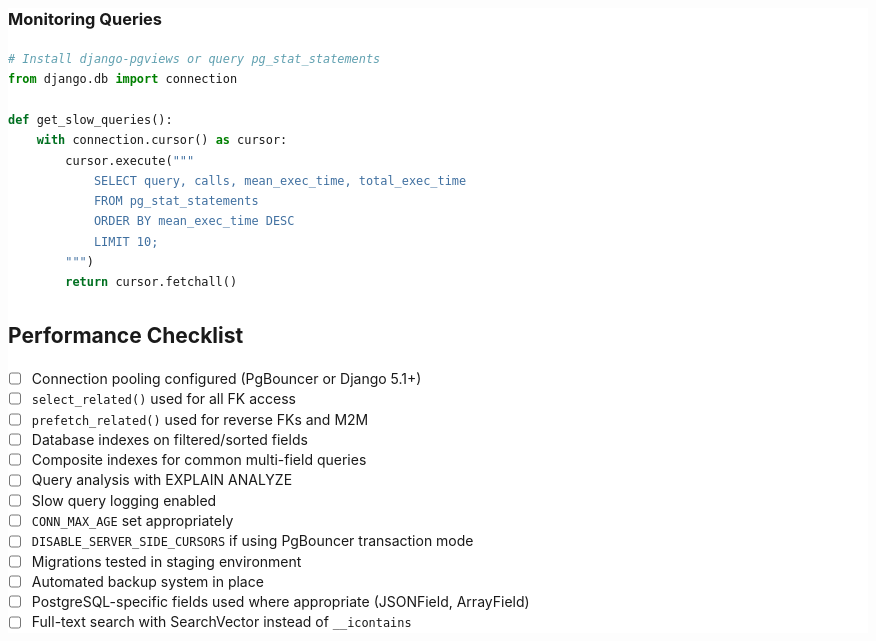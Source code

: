 ### Monitoring Queries

```python
# Install django-pgviews or query pg_stat_statements
from django.db import connection

def get_slow_queries():
    with connection.cursor() as cursor:
        cursor.execute("""
            SELECT query, calls, mean_exec_time, total_exec_time
            FROM pg_stat_statements
            ORDER BY mean_exec_time DESC
            LIMIT 10;
        """)
        return cursor.fetchall()
```

## Performance Checklist

- [ ] Connection pooling configured (PgBouncer or Django 5.1+)
- [ ] `select_related()` used for all FK access
- [ ] `prefetch_related()` used for reverse FKs and M2M
- [ ] Database indexes on filtered/sorted fields
- [ ] Composite indexes for common multi-field queries
- [ ] Query analysis with EXPLAIN ANALYZE
- [ ] Slow query logging enabled
- [ ] `CONN_MAX_AGE` set appropriately
- [ ] `DISABLE_SERVER_SIDE_CURSORS` if using PgBouncer transaction mode
- [ ] Migrations tested in staging environment
- [ ] Automated backup system in place
- [ ] PostgreSQL-specific fields used where appropriate (JSONField, ArrayField)
- [ ] Full-text search with SearchVector instead of `__icontains`
